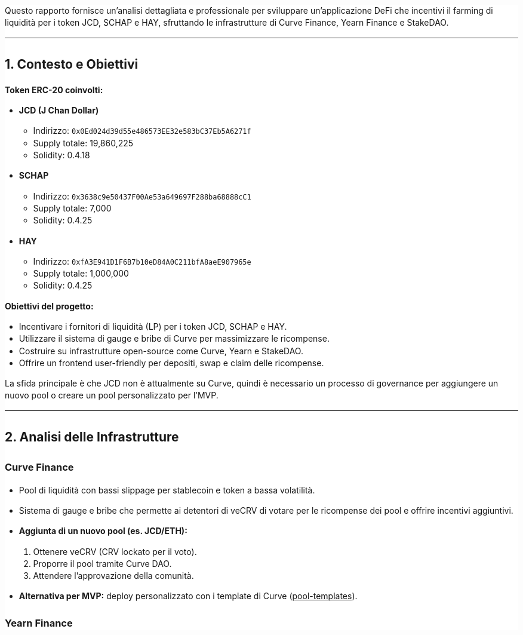 Questo rapporto fornisce un’analisi dettagliata e professionale per sviluppare un’applicazione DeFi che incentivi il farming di liquidità per i token JCD, SCHAP e HAY, sfruttando le infrastrutture di Curve Finance, Yearn Finance e StakeDAO.

---

## 1. Contesto e Obiettivi

**Token ERC-20 coinvolti:**

* **JCD (J Chan Dollar)**

  * Indirizzo: `0x0Ed024d39d55e486573EE32e583bC37Eb5A6271f`
  * Supply totale: 19,860,225
  * Solidity: 0.4.18

* **SCHAP**

  * Indirizzo: `0x3638c9e50437F00Ae53a649697F288ba68888cC1`
  * Supply totale: 7,000
  * Solidity: 0.4.25

* **HAY**

  * Indirizzo: `0xfA3E941D1F6B7b10eD84A0C211bfA8aeE907965e`
  * Supply totale: 1,000,000
  * Solidity: 0.4.25

**Obiettivi del progetto:**

* Incentivare i fornitori di liquidità (LP) per i token JCD, SCHAP e HAY.
* Utilizzare il sistema di gauge e bribe di Curve per massimizzare le ricompense.
* Costruire su infrastrutture open-source come Curve, Yearn e StakeDAO.
* Offrire un frontend user-friendly per depositi, swap e claim delle ricompense.

La sfida principale è che JCD non è attualmente su Curve, quindi è necessario un processo di governance per aggiungere un nuovo pool o creare un pool personalizzato per l’MVP.

---

## 2. Analisi delle Infrastrutture

### Curve Finance

* Pool di liquidità con bassi slippage per stablecoin e token a bassa volatilità.
* Sistema di gauge e bribe che permette ai detentori di veCRV di votare per le ricompense dei pool e offrire incentivi aggiuntivi.
* **Aggiunta di un nuovo pool (es. JCD/ETH):**

  1. Ottenere veCRV (CRV lockato per il voto).
  2. Proporre il pool tramite Curve DAO.
  3. Attendere l’approvazione della comunità.
* **Alternativa per MVP:** deploy personalizzato con i template di Curve ([pool-templates](https://github.com/curvefi/curve-contract/tree/master/pool-templates)).

### Yearn Finance
